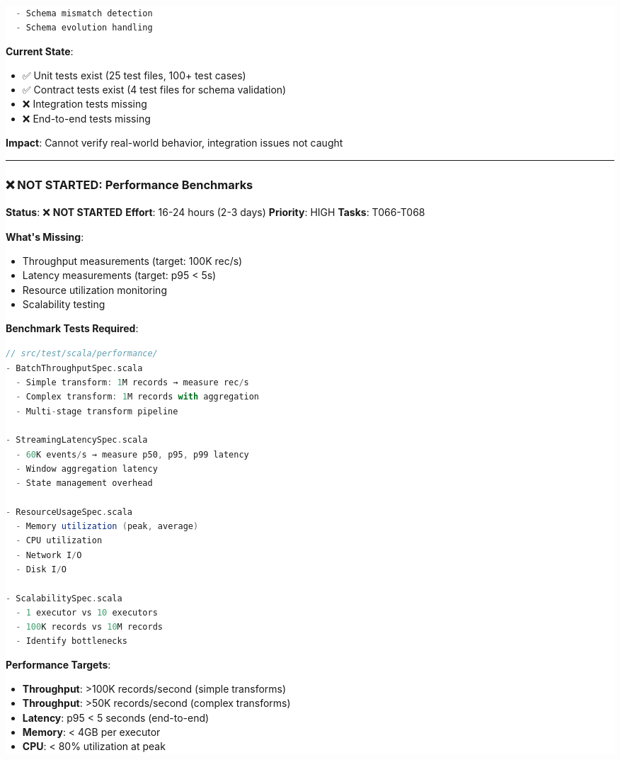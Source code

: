 ```scala
  - Schema mismatch detection
  - Schema evolution handling
```

**Current State**:
- ✅ Unit tests exist (25 test files, 100+ test cases)
- ✅ Contract tests exist (4 test files for schema validation)
- ❌ Integration tests missing
- ❌ End-to-end tests missing

**Impact**: Cannot verify real-world behavior, integration issues not caught

---

### ❌ NOT STARTED: Performance Benchmarks
**Status**: ❌ **NOT STARTED**
**Effort**: 16-24 hours (2-3 days)
**Priority**: HIGH
**Tasks**: T066-T068

**What's Missing**:
- Throughput measurements (target: 100K rec/s)
- Latency measurements (target: p95 < 5s)
- Resource utilization monitoring
- Scalability testing

**Benchmark Tests Required**:
```scala
// src/test/scala/performance/
- BatchThroughputSpec.scala
  - Simple transform: 1M records → measure rec/s
  - Complex transform: 1M records with aggregation
  - Multi-stage transform pipeline

- StreamingLatencySpec.scala
  - 60K events/s → measure p50, p95, p99 latency
  - Window aggregation latency
  - State management overhead

- ResourceUsageSpec.scala
  - Memory utilization (peak, average)
  - CPU utilization
  - Network I/O
  - Disk I/O

- ScalabilitySpec.scala
  - 1 executor vs 10 executors
  - 100K records vs 10M records
  - Identify bottlenecks
```

**Performance Targets**:
- **Throughput**: >100K records/second (simple transforms)
- **Throughput**: >50K records/second (complex transforms)
- **Latency**: p95 < 5 seconds (end-to-end)
- **Memory**: < 4GB per executor
- **CPU**: < 80% utilization at peak

